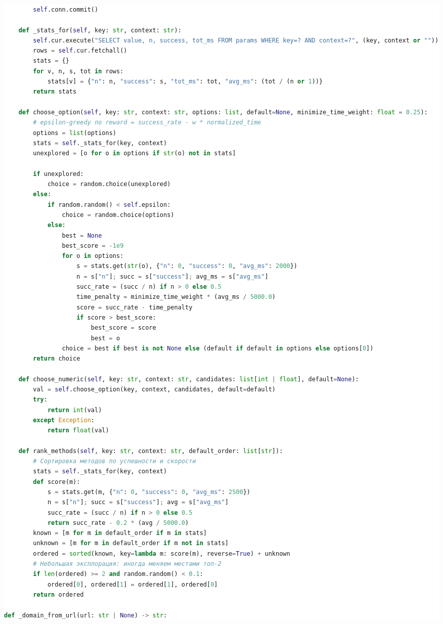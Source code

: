 ```python
        self.conn.commit()

    def _stats_for(self, key: str, context: str):
        self.cur.execute("SELECT value, n, success, tot_ms FROM params WHERE key=? AND context=?", (key, context or ""))
        rows = self.cur.fetchall()
        stats = {}
        for v, n, s, tot in rows:
            stats[v] = {"n": n, "success": s, "tot_ms": tot, "avg_ms": (tot / (n or 1))}
        return stats

    def choose_option(self, key: str, context: str, options: list, default=None, minimize_time_weight: float = 0.25):
        # epsilon-greedy по reward = success_rate - w * normalized_time
        options = list(options)
        stats = self._stats_for(key, context)
        unexplored = [o for o in options if str(o) not in stats]

        if unexplored:
            choice = random.choice(unexplored)
        else:
            if random.random() < self.epsilon:
                choice = random.choice(options)
            else:
                best = None
                best_score = -1e9
                for o in options:
                    s = stats.get(str(o), {"n": 0, "success": 0, "avg_ms": 2000})
                    n = s["n"]; succ = s["success"]; avg_ms = s["avg_ms"]
                    succ_rate = (succ / n) if n > 0 else 0.5
                    time_penalty = minimize_time_weight * (avg_ms / 5000.0)
                    score = succ_rate - time_penalty
                    if score > best_score:
                        best_score = score
                        best = o
                choice = best if best is not None else (default if default in options else options[0])
        return choice

    def choose_numeric(self, key: str, context: str, candidates: list[int | float], default=None):
        val = self.choose_option(key, context, candidates, default=default)
        try:
            return int(val)
        except Exception:
            return float(val)

    def rank_methods(self, key: str, context: str, default_order: list[str]):
        # Сортировка методов по успешности и скорости
        stats = self._stats_for(key, context)
        def score(m):
            s = stats.get(m, {"n": 0, "success": 0, "avg_ms": 2500})
            n = s["n"]; succ = s["success"]; avg = s["avg_ms"]
            succ_rate = (succ / n) if n > 0 else 0.5
            return succ_rate - 0.2 * (avg / 5000.0)
        known = [m for m in default_order if m in stats]
        unknown = [m for m in default_order if m not in stats]
        ordered = sorted(known, key=lambda m: score(m), reverse=True) + unknown
        # Небольшая эксплорация: иногда меняем местами топ-2
        if len(ordered) >= 2 and random.random() < 0.1:
            ordered[0], ordered[1] = ordered[1], ordered[0]
        return ordered

def _domain_from_url(url: str | None) -> str:
```